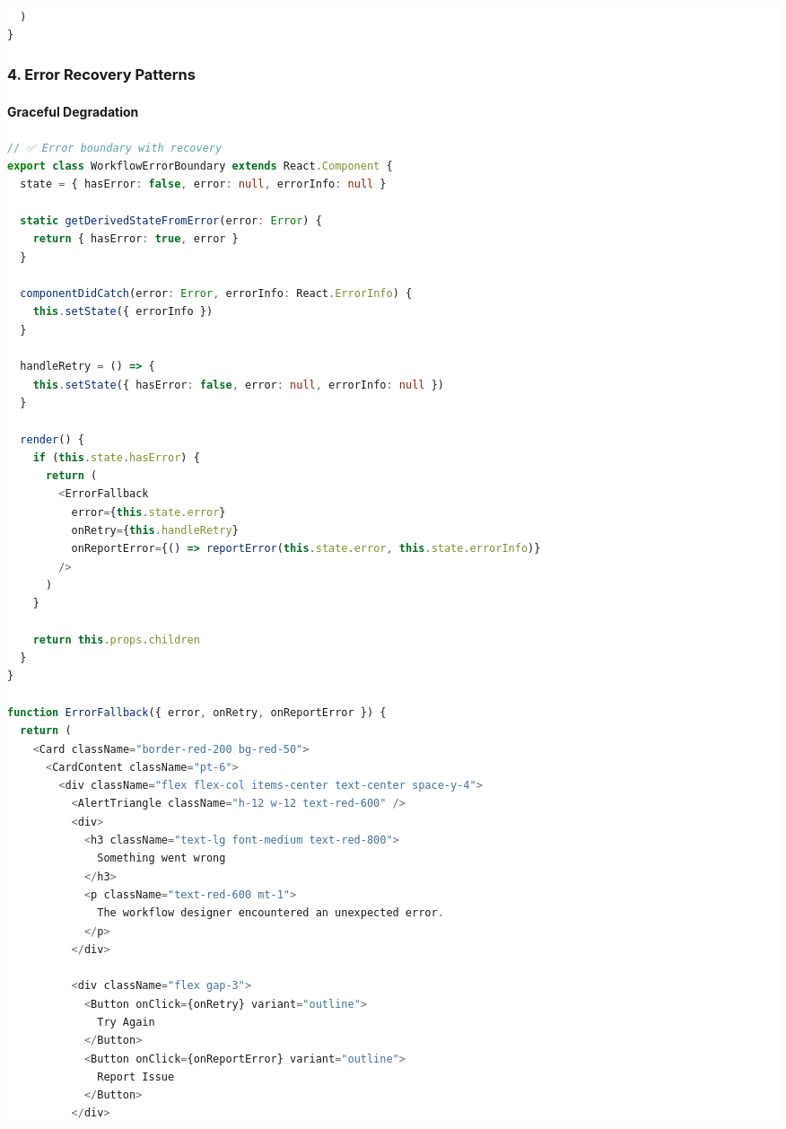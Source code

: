 ```typescript
  )
}
```

### 4. Error Recovery Patterns

#### Graceful Degradation

```typescript
// ✅ Error boundary with recovery
export class WorkflowErrorBoundary extends React.Component {
  state = { hasError: false, error: null, errorInfo: null }
  
  static getDerivedStateFromError(error: Error) {
    return { hasError: true, error }
  }
  
  componentDidCatch(error: Error, errorInfo: React.ErrorInfo) {
    this.setState({ errorInfo })
  }
  
  handleRetry = () => {
    this.setState({ hasError: false, error: null, errorInfo: null })
  }
  
  render() {
    if (this.state.hasError) {
      return (
        <ErrorFallback 
          error={this.state.error}
          onRetry={this.handleRetry}
          onReportError={() => reportError(this.state.error, this.state.errorInfo)}
        />
      )
    }
    
    return this.props.children
  }
}

function ErrorFallback({ error, onRetry, onReportError }) {
  return (
    <Card className="border-red-200 bg-red-50">
      <CardContent className="pt-6">
        <div className="flex flex-col items-center text-center space-y-4">
          <AlertTriangle className="h-12 w-12 text-red-600" />
          <div>
            <h3 className="text-lg font-medium text-red-800">
              Something went wrong
            </h3>
            <p className="text-red-600 mt-1">
              The workflow designer encountered an unexpected error.
            </p>
          </div>
          
          <div className="flex gap-3">
            <Button onClick={onRetry} variant="outline">
              Try Again
            </Button>
            <Button onClick={onReportError} variant="outline">
              Report Issue
            </Button>
          </div>
```